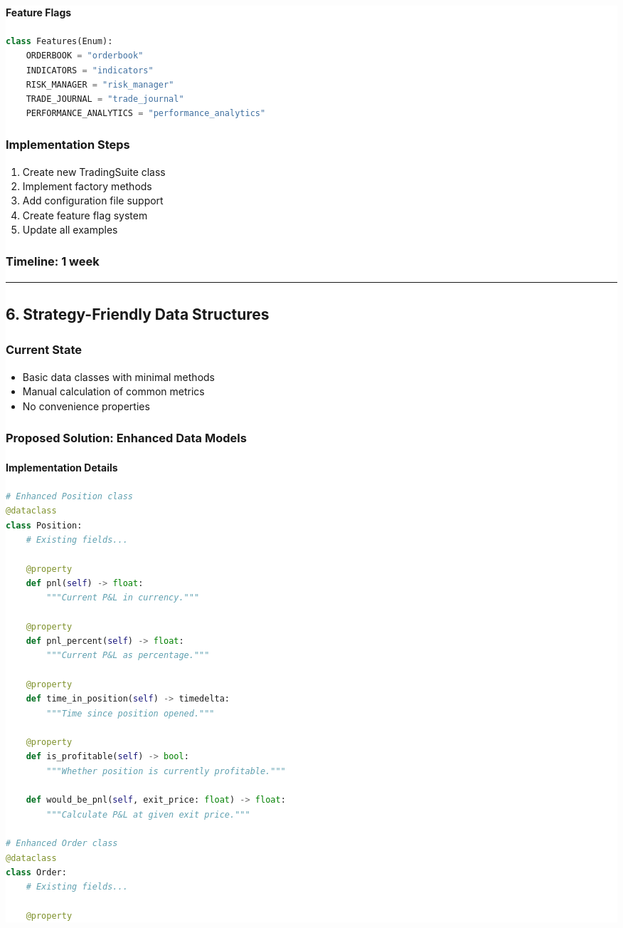 #### Feature Flags
```python
class Features(Enum):
    ORDERBOOK = "orderbook"
    INDICATORS = "indicators"
    RISK_MANAGER = "risk_manager"
    TRADE_JOURNAL = "trade_journal"
    PERFORMANCE_ANALYTICS = "performance_analytics"
```

### Implementation Steps
1. Create new TradingSuite class
2. Implement factory methods
3. Add configuration file support
4. Create feature flag system
5. Update all examples

### Timeline: 1 week

---

## 6. Strategy-Friendly Data Structures

### Current State
- Basic data classes with minimal methods
- Manual calculation of common metrics
- No convenience properties

### Proposed Solution: Enhanced Data Models

#### Implementation Details
```python
# Enhanced Position class
@dataclass
class Position:
    # Existing fields...
    
    @property
    def pnl(self) -> float:
        """Current P&L in currency."""
        
    @property
    def pnl_percent(self) -> float:
        """Current P&L as percentage."""
        
    @property
    def time_in_position(self) -> timedelta:
        """Time since position opened."""
        
    @property
    def is_profitable(self) -> bool:
        """Whether position is currently profitable."""
        
    def would_be_pnl(self, exit_price: float) -> float:
        """Calculate P&L at given exit price."""

# Enhanced Order class
@dataclass
class Order:
    # Existing fields...
    
    @property
```